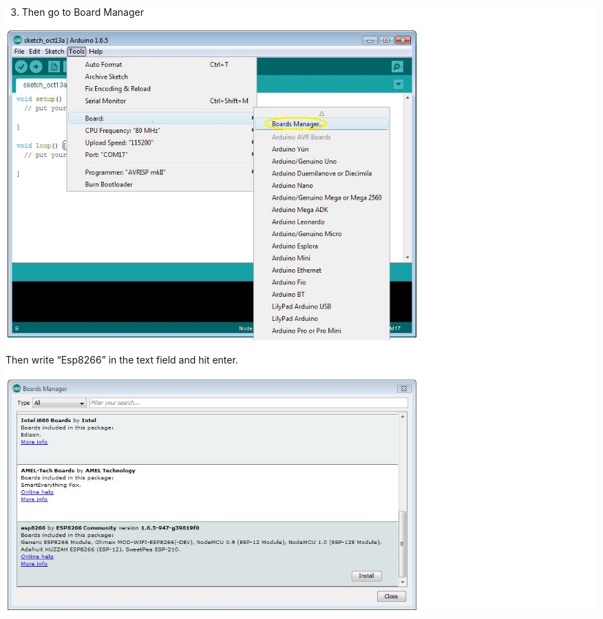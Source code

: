 3)	Then go to Board Manager 

<img src="./boardManager.png" alt="boardManager.png" width="600">

Then write “Esp8266” in the text field and hit enter.

<img src="./findEsp.png" alt="findEsp.png" width="600">
